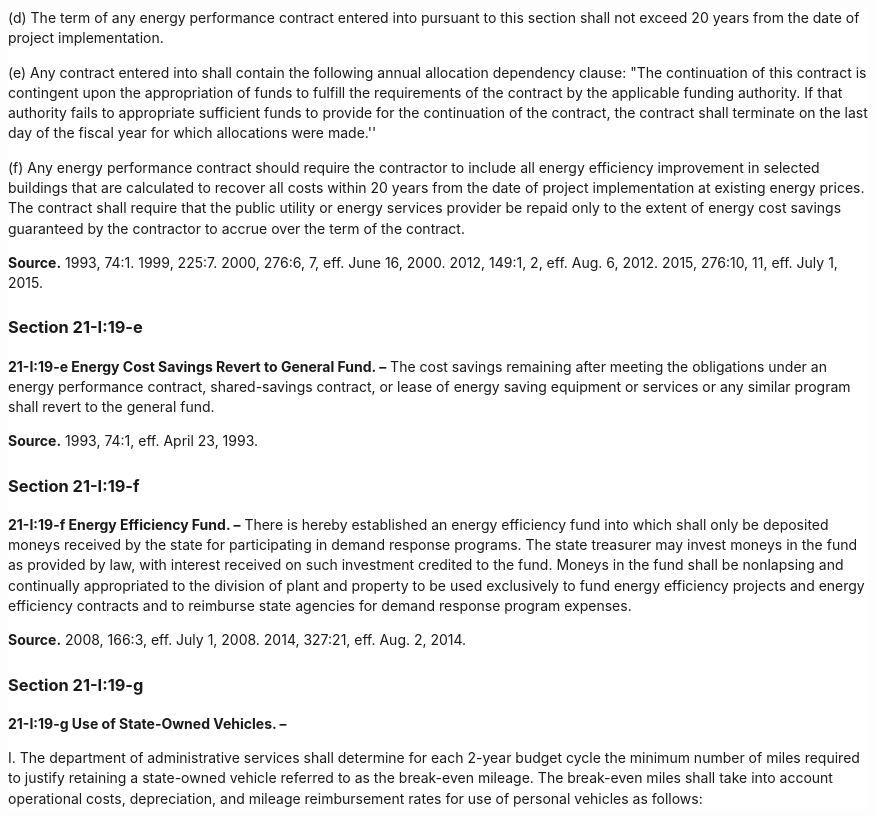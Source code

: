  (d) The term of any energy performance contract entered into
pursuant to this section shall not exceed 20 years from the date of
project implementation.
                                             
 (e) Any contract entered into shall contain the following annual
allocation dependency clause: "The continuation of this contract is
contingent upon the appropriation of funds to fulfill the requirements
of the contract by the applicable funding authority. If that authority
fails to appropriate sufficient funds to provide for the continuation of
the contract, the contract shall terminate on the last day of the fiscal
year for which allocations were made.''
                                             
 (f) Any energy performance contract should require the contractor
to include all energy efficiency improvement in selected buildings that
are calculated to recover all costs within 20 years from the date of
project implementation at existing energy prices. The contract shall
require that the public utility or energy services provider be repaid
only to the extent of energy cost savings guaranteed by the contractor
to accrue over the term of the contract.

**Source.** 1993, 74:1. 1999, 225:7. 2000, 276:6, 7, eff. June 16, 2000.
2012, 149:1, 2, eff. Aug. 6, 2012. 2015, 276:10, 11, eff. July 1, 2015.

### Section 21-I:19-e

 **21-I:19-e Energy Cost Savings Revert to General Fund. –** The cost
savings remaining after meeting the obligations under an energy
performance contract, shared-savings contract, or lease of energy saving
equipment or services or any similar program shall revert to the general
fund.

**Source.** 1993, 74:1, eff. April 23, 1993.

### Section 21-I:19-f

 **21-I:19-f Energy Efficiency Fund. –** There is hereby established
an energy efficiency fund into which shall only be deposited moneys
received by the state for participating in demand response programs. The
state treasurer may invest moneys in the fund as provided by law, with
interest received on such investment credited to the fund. Moneys in the
fund shall be nonlapsing and continually appropriated to the division of
plant and property to be used exclusively to fund energy efficiency
projects and energy efficiency contracts and to reimburse state agencies
for demand response program expenses.

**Source.** 2008, 166:3, eff. July 1, 2008. 2014, 327:21, eff. Aug. 2,
2014.

### Section 21-I:19-g

 **21-I:19-g Use of State-Owned Vehicles. –**
                                             
 I. The department of administrative services shall determine for
each 2-year budget cycle the minimum number of miles required to justify
retaining a state-owned vehicle referred to as the break-even mileage.
The break-even miles shall take into account operational costs,
depreciation, and mileage reimbursement rates for use of personal
vehicles as follows:
                                             